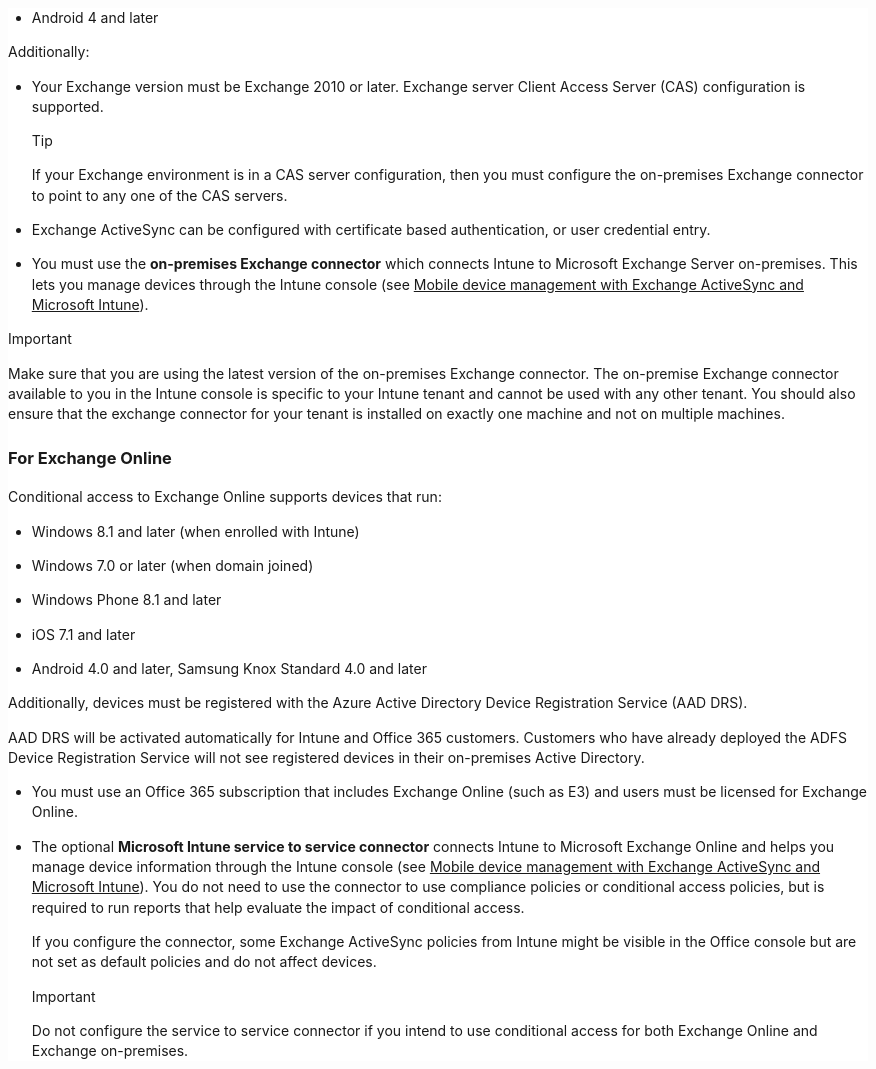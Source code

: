 -   Android 4 and later

Additionally:

-   Your Exchange version must be Exchange 2010 or later. Exchange server Client Access Server (CAS) configuration is supported.

    > [!TIP]
    > If your Exchange environment is in a CAS server configuration, then you must configure the on-premises Exchange connector to point to any one of the CAS servers.

-   Exchange ActiveSync can be configured with certificate based authentication, or user credential entry.

-   You must use the **on-premises Exchange connector** which connects Intune to Microsoft Exchange Server on-premises. This lets you manage devices through the Intune console (see [Mobile device management with Exchange ActiveSync and Microsoft Intune](https://technet.microsoft.com/en-us/library/dn646988.aspx)).

> [!IMPORTANT]
> Make sure that you are using the latest version of the on-premises Exchange connector. The on-premise Exchange connector available to you in the Intune console is specific to your Intune tenant and cannot be used with any other tenant. You should also ensure that the exchange connector for your tenant is installed on exactly one machine and not on multiple machines.

### For Exchange Online
Conditional access to Exchange Online supports devices that run:

-   Windows 8.1 and later (when enrolled with Intune)

-   Windows 7.0 or later (when domain joined)

-   Windows Phone 8.1 and later

-   iOS 7.1 and later

-   Android 4.0 and later, Samsung Knox Standard 4.0 and later

Additionally, devices must be registered with the Azure Active Directory Device Registration Service (AAD DRS).

AAD DRS will be activated automatically for Intune and Office 365 customers. Customers who have already deployed the ADFS Device Registration Service will not see registered devices in their on-premises Active Directory.

-   You must use an Office 365 subscription that includes Exchange Online (such as E3) and users must be licensed for Exchange Online.

-   The optional **Microsoft Intune service to service connector** connects Intune to Microsoft Exchange Online and helps you manage device information through the Intune console (see [Mobile device management with Exchange ActiveSync and Microsoft Intune](https://technet.microsoft.com/en-us/library/dn646988.aspx)). You do not need to use the connector to use compliance policies or conditional access policies, but is required to run reports that help evaluate the impact of conditional access.

    If you configure the connector, some Exchange ActiveSync policies from Intune might be visible in the Office console but are not set as default policies and do not affect devices.

    > [!IMPORTANT]
    > Do not configure the service to service connector if you intend to use conditional access for both Exchange Online and Exchange on-premises.
